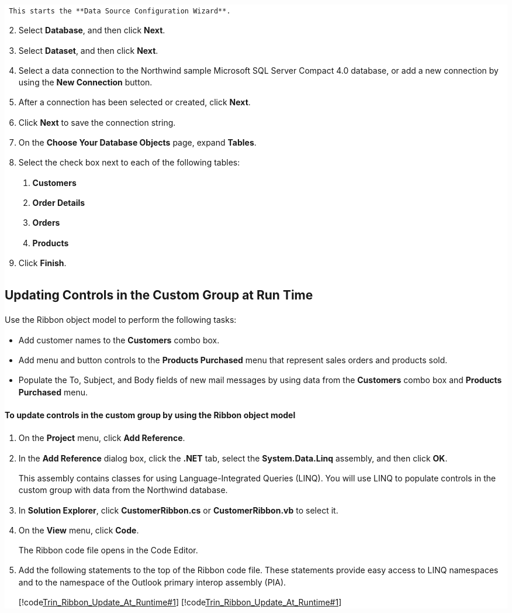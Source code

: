      This starts the **Data Source Configuration Wizard**.  
  
2.  Select **Database**, and then click **Next**.  
  
3.  Select **Dataset**, and then click **Next**.  
  
4.  Select a data connection to the Northwind sample Microsoft SQL Server Compact 4.0 database, or add a new connection by using the **New Connection** button.  
  
5.  After a connection has been selected or created, click **Next**.  
  
6.  Click **Next** to save the connection string.  
  
7.  On the **Choose Your Database Objects** page, expand **Tables**.  
  
8.  Select the check box next to each of the following tables:  
  
    1.  **Customers**  
  
    2.  **Order Details**  
  
    3.  **Orders**  
  
    4.  **Products**  
  
9. Click **Finish**.  
  
## Updating Controls in the Custom Group at Run Time  
 Use the Ribbon object model to perform the following tasks:  
  
-   Add customer names to the **Customers** combo box.  
  
-   Add menu and button controls to the **Products Purchased** menu that represent sales orders and products sold.  
  
-   Populate the To, Subject, and Body fields of new mail messages by using data from the **Customers** combo box and **Products Purchased** menu.  
  
#### To update controls in the custom group by using the Ribbon object model  
  
1.  On the **Project** menu, click **Add Reference**.  
  
2.  In the **Add Reference** dialog box, click the **.NET** tab, select the **System.Data.Linq** assembly, and then click **OK**.  
  
     This assembly contains classes for using Language-Integrated Queries (LINQ). You will use LINQ to populate controls in the custom group with data from the Northwind database.  
  
3.  In **Solution Explorer**, click **CustomerRibbon.cs** or **CustomerRibbon.vb** to select it.  
  
4.  On the **View** menu, click **Code**.  
  
     The Ribbon code file opens in the Code Editor.  
  
5.  Add the following statements to the top of the Ribbon code file. These statements provide easy access to LINQ namespaces and to the namespace of the Outlook primary interop assembly (PIA).  
  
     [!code[Trin_Ribbon_Update_At_Runtime#1](../VS_officedev/codesnippet/CSharp/walkthrough--updating-the-controls-on-a-ribbon-at-run-time_1.cs)]
[!code[Trin_Ribbon_Update_At_Runtime#1](../VS_officedev/codesnippet/VisualBasic/walkthrough--updating-the-controls-on-a-ribbon-at-run-time_1.vb)]  
  